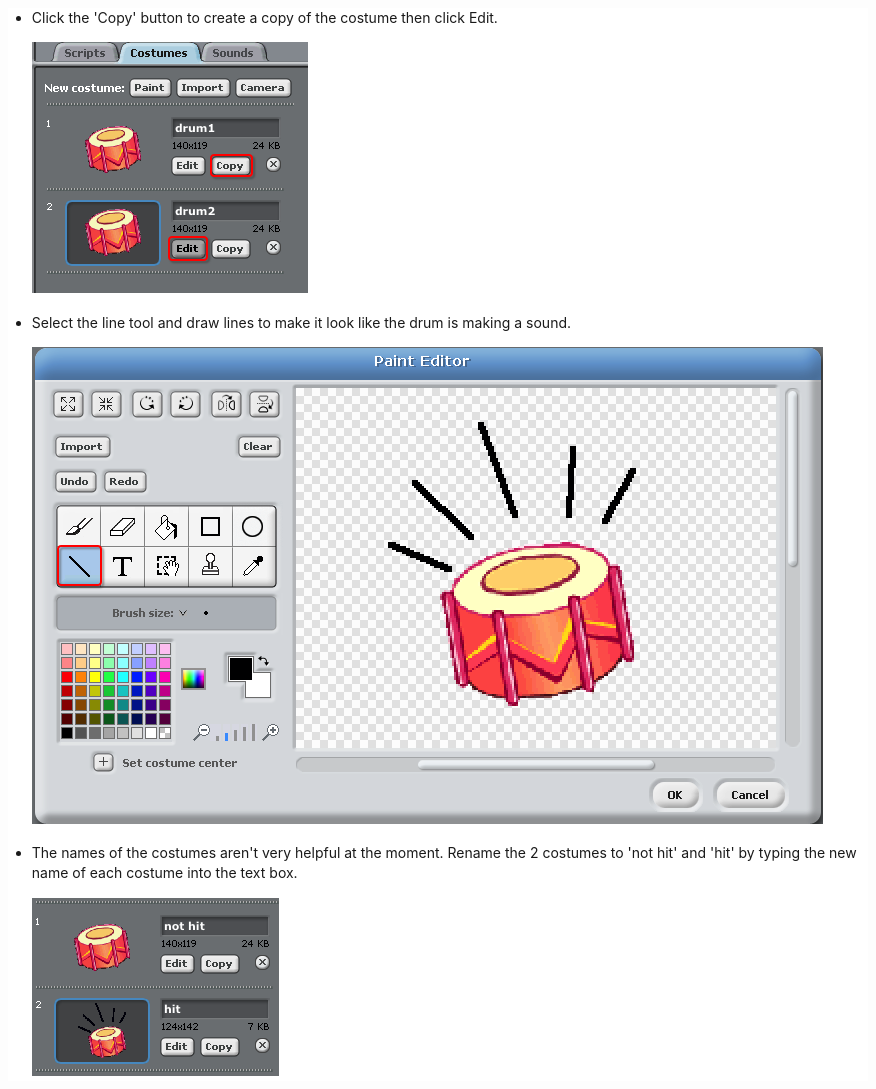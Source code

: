 + Click the 'Copy' button to create a copy of the costume then click Edit.

	![screenshot](images/band-drum-duplicate.png)

+ Select the line tool and draw lines to make it look like the drum is making a sound.

	![screenshot](images/band-drum-hit.png)

+ The names of the costumes aren't very helpful at the moment. Rename the 2 costumes to 'not hit' and 'hit' by typing the new name of each costume into the text box.

	![screenshot](images/band-drum-name.png)
